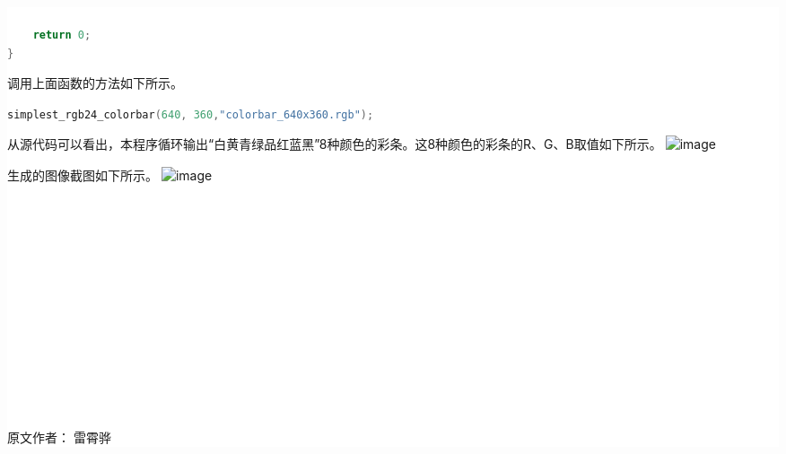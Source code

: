 ```C++
 
	return 0;
}
```

调用上面函数的方法如下所示。
```C++
simplest_rgb24_colorbar(640, 360,"colorbar_640x360.rgb");
```

从源代码可以看出，本程序循环输出“白黄青绿品红蓝黑”8种颜色的彩条。这8种颜色的彩条的R、G、B取值如下所示。
![image](https://user-images.githubusercontent.com/87458342/127623846-ccf771e0-2dbc-4d30-bd31-42e552f40170.png)

生成的图像截图如下所示。
![image](https://user-images.githubusercontent.com/87458342/127623868-126ceb6d-7584-4d21-898f-fa02577bc1c7.png)

<br/>
<br/>
<br/>
<br/>
<br/>
<br/>
<br/>
<br/>
<br/>
<br/>
<br/>
<br/>


原文作者： 雷霄骅
